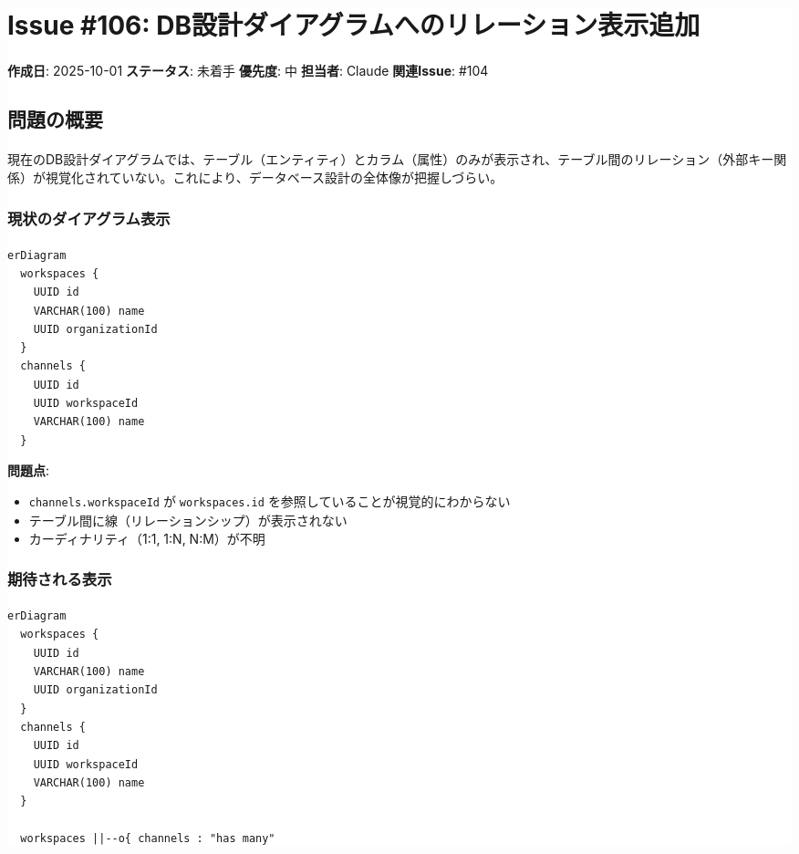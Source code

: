 # Issue #106: DB設計ダイアグラムへのリレーション表示追加

**作成日**: 2025-10-01
**ステータス**: 未着手
**優先度**: 中
**担当者**: Claude
**関連Issue**: #104

## 問題の概要

現在のDB設計ダイアグラムでは、テーブル（エンティティ）とカラム（属性）のみが表示され、テーブル間のリレーション（外部キー関係）が視覚化されていない。これにより、データベース設計の全体像が把握しづらい。

### 現状のダイアグラム表示

```mermaid
erDiagram
  workspaces {
    UUID id
    VARCHAR(100) name
    UUID organizationId
  }
  channels {
    UUID id
    UUID workspaceId
    VARCHAR(100) name
  }
```

**問題点**:
- `channels.workspaceId` が `workspaces.id` を参照していることが視覚的にわからない
- テーブル間に線（リレーションシップ）が表示されない
- カーディナリティ（1:1, 1:N, N:M）が不明

### 期待される表示

```mermaid
erDiagram
  workspaces {
    UUID id
    VARCHAR(100) name
    UUID organizationId
  }
  channels {
    UUID id
    UUID workspaceId
    VARCHAR(100) name
  }

  workspaces ||--o{ channels : "has many"
```
